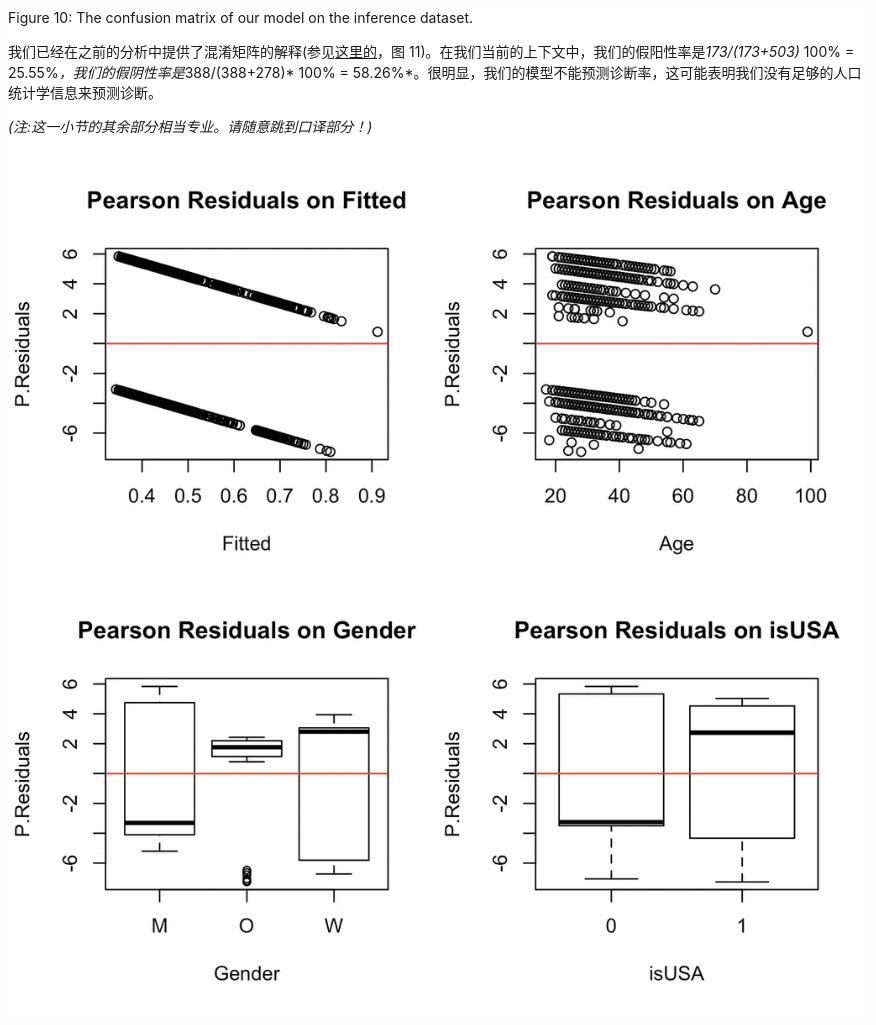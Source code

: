 Figure 10: The confusion matrix of our model on the inference dataset.

我们已经在之前的分析中提供了混淆矩阵的解释(参见[这里的](https://medium.com/towards-data-science/data-and-mental-health-the-osmi-survey-2016-39a3d308ac2f)，图 11)。在我们当前的上下文中，我们的假阳性率是*173/(173+503)* 100% = 25.55%*，我们的假阴性率是*388/(388+278)* 100% = 58.26%*。很明显，我们的模型不能预测诊断率，这可能表明我们没有足够的人口统计学信息来预测诊断。

*(注:这一小节的其余部分相当专业。请随意跳到口译部分！)*

![](img/b5e6d147f1f0566075f07db50f5c699f.png)
